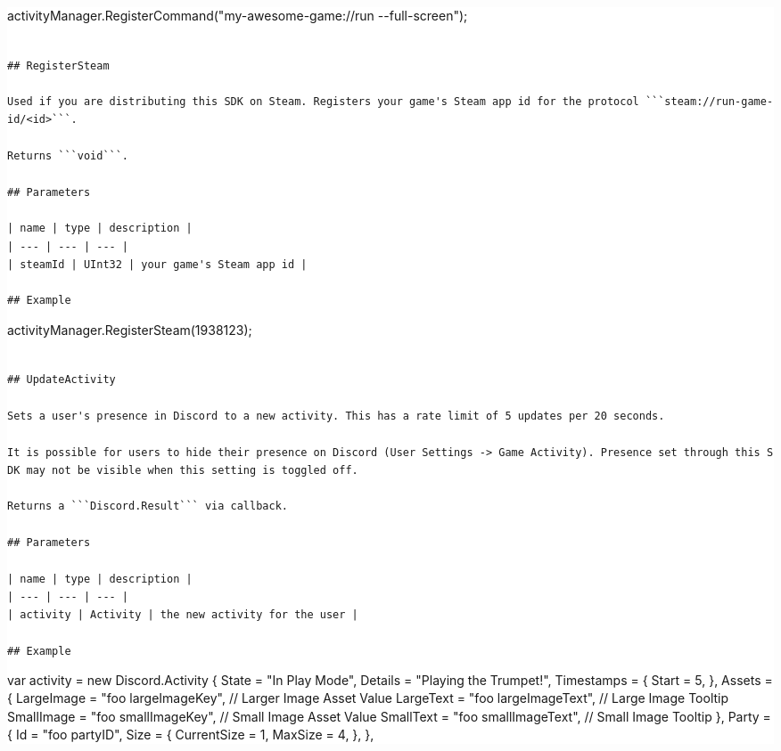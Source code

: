 activityManager.RegisterCommand("my-awesome-game://run --full-screen");
```

## RegisterSteam

Used if you are distributing this SDK on Steam. Registers your game's Steam app id for the protocol ```steam://run-game-id/<id>```.

Returns ```void```.

## Parameters

| name | type | description |
| --- | --- | --- |
| steamId | UInt32 | your game's Steam app id |

## Example

```
activityManager.RegisterSteam(1938123);
```

## UpdateActivity

Sets a user's presence in Discord to a new activity. This has a rate limit of 5 updates per 20 seconds.

It is possible for users to hide their presence on Discord (User Settings -> Game Activity). Presence set through this SDK may not be visible when this setting is toggled off.

Returns a ```Discord.Result``` via callback.

## Parameters

| name | type | description |
| --- | --- | --- |
| activity | Activity | the new activity for the user |

## Example

```
var activity = new Discord.Activity
{
  State = "In Play Mode",
  Details = "Playing the Trumpet!",
  Timestamps =
  {
      Start = 5,
  },
  Assets =
  {
      LargeImage = "foo largeImageKey", // Larger Image Asset Value
      LargeText = "foo largeImageText", // Large Image Tooltip
      SmallImage = "foo smallImageKey", // Small Image Asset Value
      SmallText = "foo smallImageText", // Small Image Tooltip
  },
  Party =
  {
      Id = "foo partyID",
      Size = {
          CurrentSize = 1,
          MaxSize = 4,
      },
  },